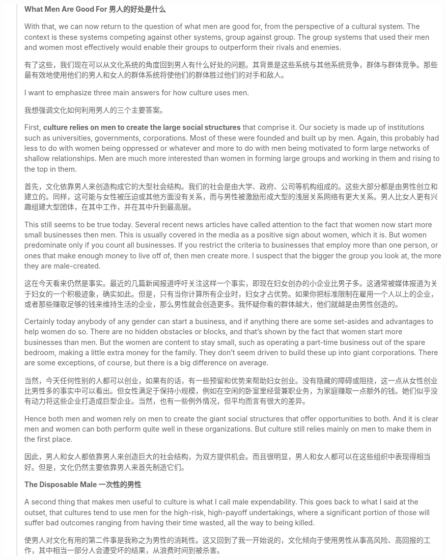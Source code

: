 > **What Men Are Good For 男人的好处是什么**
> 
> With that, we can now return to the question of what men are good for, from the perspective of a cultural system. The context is these systems competing against other systems, group against group. The group systems that used their men and women most effectively would enable their groups to outperform their rivals and enemies.  
> 
> 有了这些，我们现在可以从文化系统的角度回到男人有什么好处的问题。其背景是这些系统与其他系统竞争，群体与群体竞争。那些最有效地使用他们的男人和女人的群体系统将使他们的群体胜过他们的对手和敌人。
> 
> I want to emphasize three main answers for how culture uses men.  
> 
> 我想强调文化如何利用男人的三个主要答案。
> 
> First, **culture relies on men to create the large social structures** that comprise it. Our society is made up of institutions such as universities, governments, corporations. Most of these were founded and built up by men. Again, this probably had less to do with women being oppressed or whatever and more to do with men being motivated to form large networks of shallow relationships. Men are much more interested than women in forming large groups and working in them and rising to the top in them.  
> 
> 首先，文化依靠男人来创造构成它的大型社会结构。我们的社会是由大学、政府、公司等机构组成的。这些大部分都是由男性创立和建立的。同样，这可能与女性被压迫或其他方面没有关系，而与男性被激励形成大型的浅层关系网络有更大关系。男人比女人更有兴趣组建大型团体，在其中工作，并在其中升到最高层。
> 
> This still seems to be true today. Several recent news articles have called attention to the fact that women now start more small businesses then men. This is usually covered in the media as a positive sign about women, which it is. But women predominate only if you count all businesses. If you restrict the criteria to businesses that employ more than one person, or ones that make enough money to live off of, then men create more. I suspect that the bigger the group you look at, the more they are male-created.  
> 
> 这在今天看来仍然是事实。最近的几篇新闻报道呼吁关注这样一个事实，即现在妇女创办的小企业比男子多。这通常被媒体报道为关于妇女的一个积极迹象，确实如此。但是，只有当你计算所有企业时，妇女才占优势。如果你把标准限制在雇用一个人以上的企业，或者那些赚取足够的钱来维持生活的企业，那么男性就会创造更多。我怀疑你看的群体越大，他们就越是由男性创造的。
> 
> Certainly today anybody of any gender can start a business, and if anything there are some set-asides and advantages to help women do so. There are no hidden obstacles or blocks, and that’s shown by the fact that women start more businesses than men. But the women are content to stay small, such as operating a part-time business out of the spare bedroom, making a little extra money for the family. They don’t seem driven to build these up into giant corporations. There are some exceptions, of course, but there is a big difference on average.  
> 
> 当然，今天任何性别的人都可以创业，如果有的话，有一些预留和优势来帮助妇女创业。没有隐藏的障碍或阻挠，这一点从女性创业比男性多的事实中可以看出。但女性满足于保持小规模，例如在空闲的卧室里经营兼职业务，为家庭赚取一点额外的钱。她们似乎没有动力将这些企业打造成巨型企业。当然，也有一些例外情况，但平均而言有很大的差异。
> 
> Hence both men and women rely on men to create the giant social structures that offer opportunities to both. And it is clear men and women can both perform quite well in these organizations. But culture still relies mainly on men to make them in the first place.  
> 
> 因此，男人和女人都依靠男人来创造巨大的社会结构，为双方提供机会。而且很明显，男人和女人都可以在这些组织中表现得相当好。但是，文化仍然主要依靠男人来首先制造它们。
> 
>   
> 
> **The Disposable Male 一次性的男性**
> 
> A second thing that makes men useful to culture is what I call male expendability. This goes back to what I said at the outset, that cultures tend to use men for the high-risk, high-payoff undertakings, where a significant portion of those will suffer bad outcomes ranging from having their time wasted, all the way to being killed.  
> 
> 使男人对文化有用的第二件事是我称之为男性的消耗性。这又回到了我一开始说的，文化倾向于使用男性从事高风险、高回报的工作，其中相当一部分人会遭受坏的结果，从浪费时间到被杀害。
> 